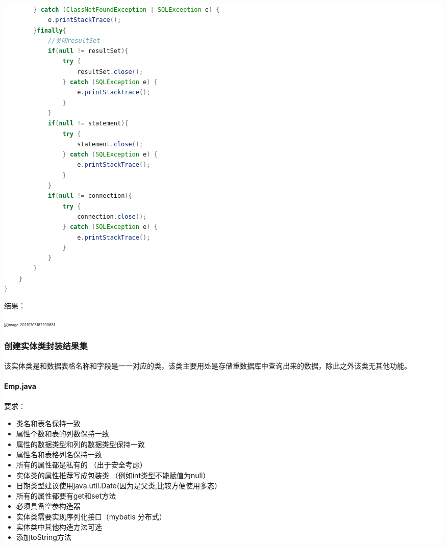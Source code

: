 ```java 
        } catch (ClassNotFoundException | SQLException e) {
            e.printStackTrace();
        }finally{
            //关闭resultSet
            if(null != resultSet){
                try {
                    resultSet.close();
                } catch (SQLException e) {
                    e.printStackTrace();
                }
            }
            if(null != statement){
                try {
                    statement.close();
                } catch (SQLException e) {
                    e.printStackTrace();
                }
            }
            if(null != connection){
                try {
                    connection.close();
                } catch (SQLException e) {
                    e.printStackTrace();
                }
            }
        }
    }
}


```



结果：

<img src="https://gitee.com/TeaSea33/typora-picgo/raw/master/img/20210705182201.png" alt="image-20210705182200681" style="zoom:50%;" />

### 创建实体类封装结果集

​	该实体类是和数据表格名称和字段是一一对应的类，该类主要用处是存储重数据库中查询出来的数据，除此之外该类无其他功能。

#### Emp.java

要求：

* 类名和表名保持一致
* 属性个数和表的列数保持一致
* 属性的数据类型和列的数据类型保持一致
* 属性名和表格列名保持一致
* 所有的属性都是私有的 （出于安全考虑）
* 实体类的属性推荐写成包装类 （例如int类型不能赋值为null）
* 日期类型建议使用java.util.Date(因为是父类,比较方便使用多态）
* 所有的属性都要有get和set方法
* 必须具备空参构造器
* 实体类需要实现序列化接口（mybatis 分布式）
* 实体类中其他构造方法可选
* 添加toString方法
